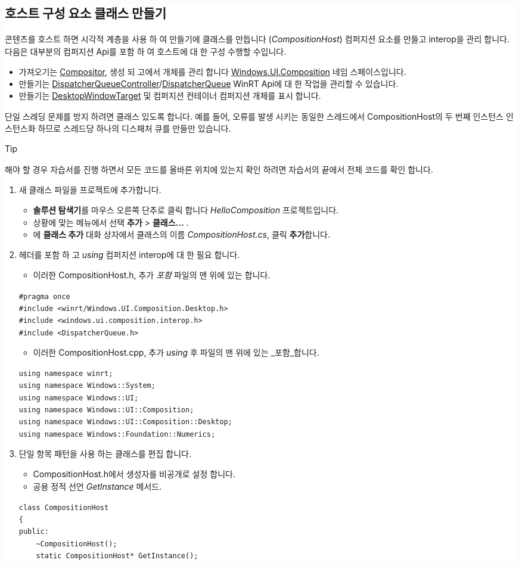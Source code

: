 ## <a name="create-a-class-to-host-composition-elements"></a>호스트 구성 요소 클래스 만들기

콘텐츠를 호스트 하면 시각적 계층을 사용 하 여 만들기에 클래스를 만듭니다 (_CompositionHost_) 컴퍼지션 요소를 만들고 interop을 관리 합니다. 다음은 대부분의 컴퍼지션 Api를 포함 하 여 호스트에 대 한 구성 수행할 수입니다.

- 가져오기는 [Compositor](/uwp/api/windows.ui.composition.compositor), 생성 되 고에서 개체를 관리 합니다 [Windows.UI.Composition](/uwp/api/windows.ui.composition) 네임 스페이스입니다.
- 만들기는 [DispatcherQueueController](/uwp/api/windows.system.dispatcherqueuecontroller)/[DispatcherQueue](/uwp/api/windows.system.dispatcherqueue) WinRT Api에 대 한 작업을 관리할 수 있습니다.
- 만들기는 [DesktopWindowTarget](/uwp/api/windows.ui.composition.desktop.desktopwindowtarget) 및 컴퍼지션 컨테이너 컴퍼지션 개체를 표시 합니다.

단일 스레딩 문제를 방지 하려면 클래스 있도록 합니다. 예를 들어, 오류를 발생 시키는 동일한 스레드에서 CompositionHost의 두 번째 인스턴스 인스턴스화 하므로 스레드당 하나의 디스패처 큐를 만들만 있습니다.

> [!TIP]
> 해야 할 경우 자습서를 진행 하면서 모든 코드를 올바른 위치에 있는지 확인 하려면 자습서의 끝에서 전체 코드를 확인 합니다.

1. 새 클래스 파일을 프로젝트에 추가합니다.
    - **솔루션 탐색기**를 마우스 오른쪽 단추로 클릭 합니다 _HelloComposition_ 프로젝트입니다.
    - 상황에 맞는 메뉴에서 선택 **추가** > **클래스...** .
    - 에 **클래스 추가** 대화 상자에서 클래스의 이름 _CompositionHost.cs_, 클릭 **추가**합니다.

1. 헤더를 포함 하 고 _using_ 컴퍼지션 interop에 대 한 필요 합니다.
    - 이러한 CompositionHost.h, 추가 _포함_ 파일의 맨 위에 있는 합니다.

    ```cppwinrt
    #pragma once
    #include <winrt/Windows.UI.Composition.Desktop.h>
    #include <windows.ui.composition.interop.h>
    #include <DispatcherQueue.h>
    ```

    - 이러한 CompositionHost.cpp, 추가 _using_ 후 파일의 맨 위에 있는 _포함_합니다.

    ```cppwinrt
    using namespace winrt;
    using namespace Windows::System;
    using namespace Windows::UI;
    using namespace Windows::UI::Composition;
    using namespace Windows::UI::Composition::Desktop;
    using namespace Windows::Foundation::Numerics;
    ```

1. 단일 항목 패턴을 사용 하는 클래스를 편집 합니다.
    - CompositionHost.h에서 생성자를 비공개로 설정 합니다.
    - 공용 정적 선언 _GetInstance_ 메서드.

    ```cppwinrt
    class CompositionHost
    {
    public:
        ~CompositionHost();
        static CompositionHost* GetInstance();
